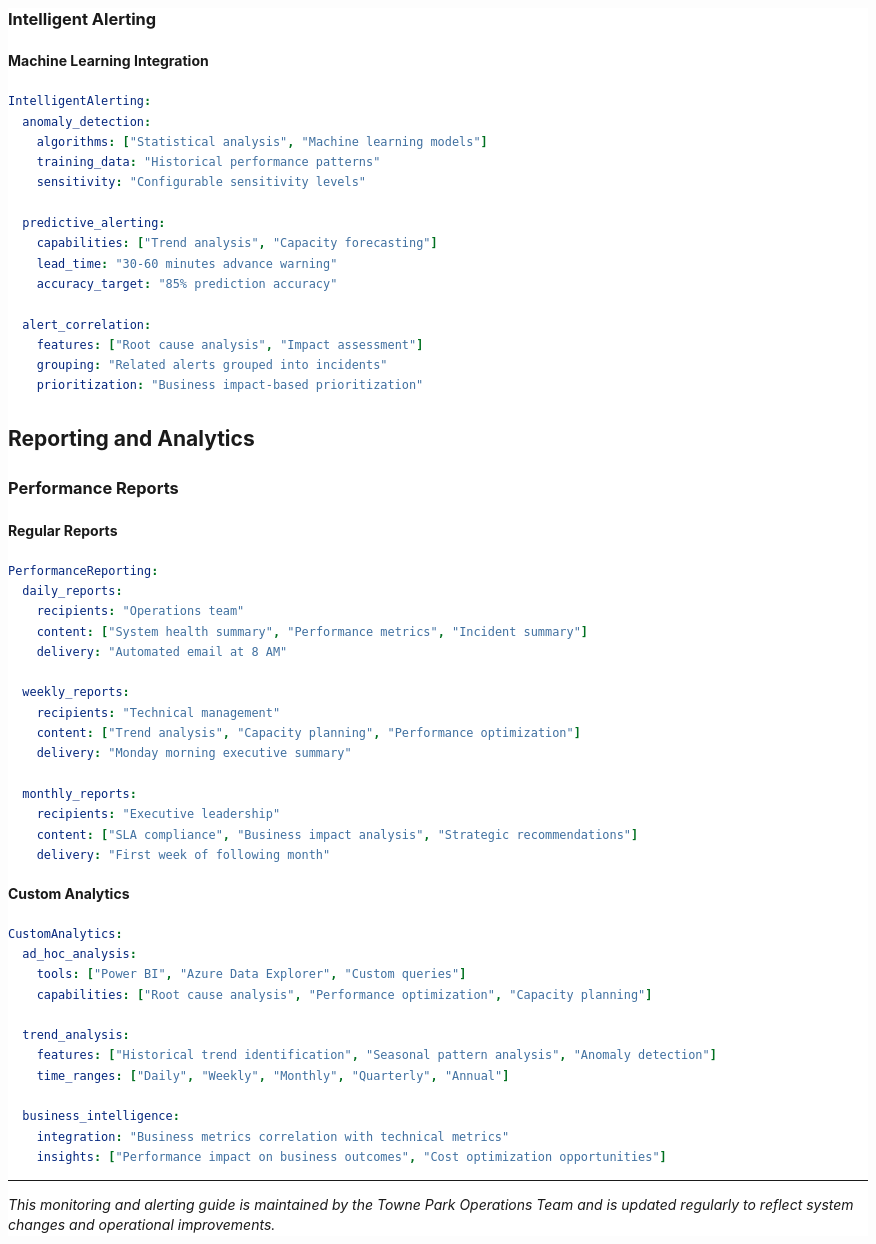 ### Intelligent Alerting

#### Machine Learning Integration
```yaml
IntelligentAlerting:
  anomaly_detection:
    algorithms: ["Statistical analysis", "Machine learning models"]
    training_data: "Historical performance patterns"
    sensitivity: "Configurable sensitivity levels"
  
  predictive_alerting:
    capabilities: ["Trend analysis", "Capacity forecasting"]
    lead_time: "30-60 minutes advance warning"
    accuracy_target: "85% prediction accuracy"
  
  alert_correlation:
    features: ["Root cause analysis", "Impact assessment"]
    grouping: "Related alerts grouped into incidents"
    prioritization: "Business impact-based prioritization"
```

## Reporting and Analytics

### Performance Reports

#### Regular Reports
```yaml
PerformanceReporting:
  daily_reports:
    recipients: "Operations team"
    content: ["System health summary", "Performance metrics", "Incident summary"]
    delivery: "Automated email at 8 AM"
  
  weekly_reports:
    recipients: "Technical management"
    content: ["Trend analysis", "Capacity planning", "Performance optimization"]
    delivery: "Monday morning executive summary"
  
  monthly_reports:
    recipients: "Executive leadership"
    content: ["SLA compliance", "Business impact analysis", "Strategic recommendations"]
    delivery: "First week of following month"
```

#### Custom Analytics
```yaml
CustomAnalytics:
  ad_hoc_analysis:
    tools: ["Power BI", "Azure Data Explorer", "Custom queries"]
    capabilities: ["Root cause analysis", "Performance optimization", "Capacity planning"]
  
  trend_analysis:
    features: ["Historical trend identification", "Seasonal pattern analysis", "Anomaly detection"]
    time_ranges: ["Daily", "Weekly", "Monthly", "Quarterly", "Annual"]
  
  business_intelligence:
    integration: "Business metrics correlation with technical metrics"
    insights: ["Performance impact on business outcomes", "Cost optimization opportunities"]
```

---

*This monitoring and alerting guide is maintained by the Towne Park Operations Team and is updated regularly to reflect system changes and operational improvements.*